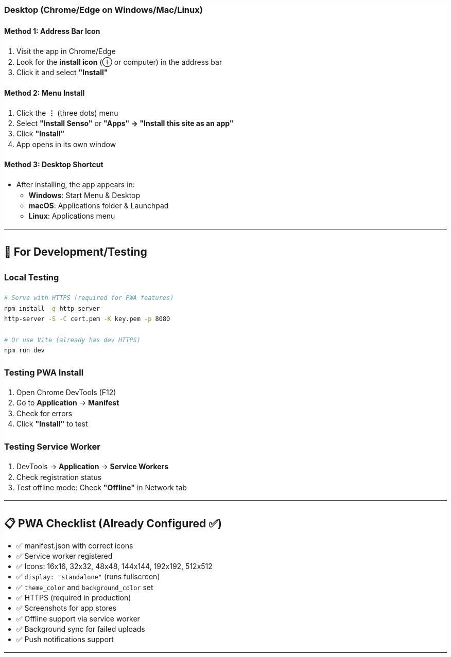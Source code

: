 ### **Desktop (Chrome/Edge on Windows/Mac/Linux)**

#### Method 1: Address Bar Icon
1. Visit the app in Chrome/Edge
2. Look for the **install icon** (⊕ or computer) in the address bar
3. Click it and select **"Install"**

#### Method 2: Menu Install
1. Click the **⋮** (three dots) menu
2. Select **"Install Senso"** or **"Apps" → "Install this site as an app"**
3. Click **"Install"**
4. App opens in its own window

#### Method 3: Desktop Shortcut
- After installing, the app appears in:
  - **Windows**: Start Menu & Desktop
  - **macOS**: Applications folder & Launchpad
  - **Linux**: Applications menu

---

## 🔧 For Development/Testing

### Local Testing
```bash
# Serve with HTTPS (required for PWA features)
npm install -g http-server
http-server -S -C cert.pem -K key.pem -p 8080

# Or use Vite (already has dev HTTPS)
npm run dev
```

### Testing PWA Install
1. Open Chrome DevTools (F12)
2. Go to **Application** → **Manifest**
3. Check for errors
4. Click **"Install"** to test

### Testing Service Worker
1. DevTools → **Application** → **Service Workers**
2. Check registration status
3. Test offline mode: Check **"Offline"** in Network tab

---

## 📋 PWA Checklist (Already Configured ✅)

- ✅ manifest.json with correct icons
- ✅ Service worker registered
- ✅ Icons: 16x16, 32x32, 48x48, 144x144, 192x192, 512x512
- ✅ `display: "standalone"` (runs fullscreen)
- ✅ `theme_color` and `background_color` set
- ✅ HTTPS (required in production)
- ✅ Screenshots for app stores
- ✅ Offline support via service worker
- ✅ Background sync for failed uploads
- ✅ Push notifications support

---
